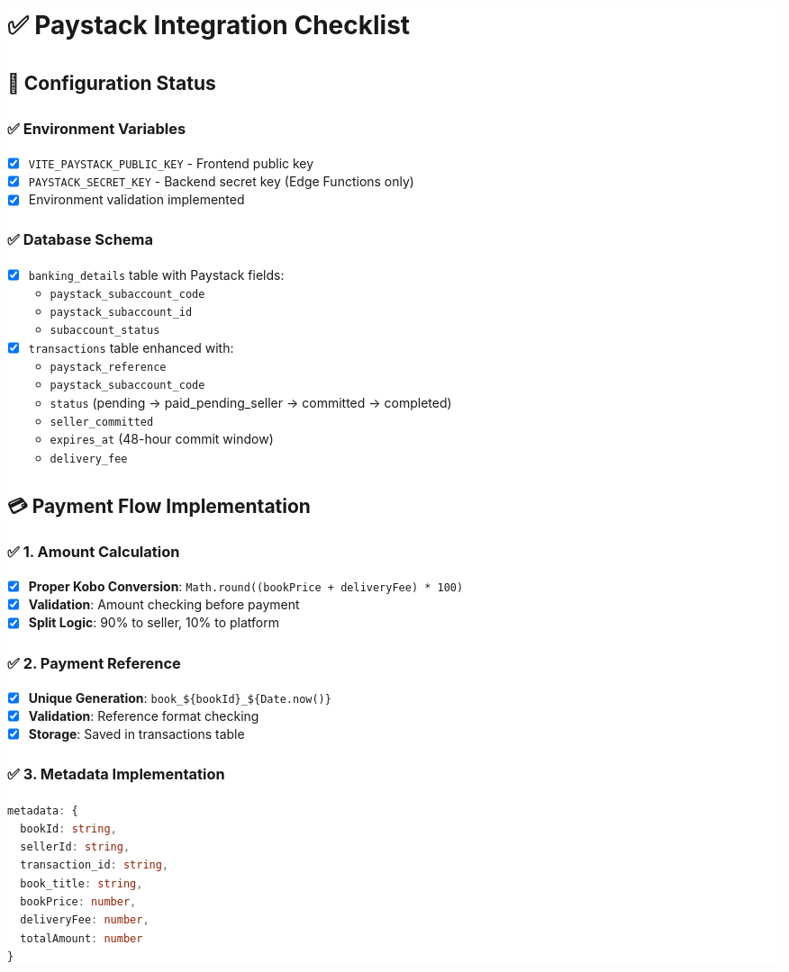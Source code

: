 # ✅ Paystack Integration Checklist

## 🔧 Configuration Status

### ✅ Environment Variables

- [x] `VITE_PAYSTACK_PUBLIC_KEY` - Frontend public key
- [x] `PAYSTACK_SECRET_KEY` - Backend secret key (Edge Functions only)
- [x] Environment validation implemented

### ✅ Database Schema

- [x] `banking_details` table with Paystack fields:
  - `paystack_subaccount_code`
  - `paystack_subaccount_id`
  - `subaccount_status`
- [x] `transactions` table enhanced with:
  - `paystack_reference`
  - `paystack_subaccount_code`
  - `status` (pending → paid_pending_seller → committed → completed)
  - `seller_committed`
  - `expires_at` (48-hour commit window)
  - `delivery_fee`

## 💳 Payment Flow Implementation

### ✅ 1. Amount Calculation

- [x] **Proper Kobo Conversion**: `Math.round((bookPrice + deliveryFee) * 100)`
- [x] **Validation**: Amount checking before payment
- [x] **Split Logic**: 90% to seller, 10% to platform

### ✅ 2. Payment Reference

- [x] **Unique Generation**: `book_${bookId}_${Date.now()}`
- [x] **Validation**: Reference format checking
- [x] **Storage**: Saved in transactions table

### ✅ 3. Metadata Implementation

```typescript
metadata: {
  bookId: string,
  sellerId: string,
  transaction_id: string,
  book_title: string,
  bookPrice: number,
  deliveryFee: number,
  totalAmount: number
}
```
